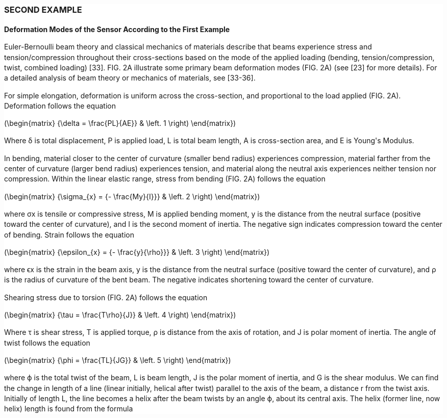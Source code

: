 ### SECOND EXAMPLE

**Deformation Modes of the Sensor According to the First Example**

Euler-Bernoulli beam theory and classical mechanics of materials describe that beams experience stress and tension/compression throughout their cross-sections based on the mode of the applied loading (bending, tension/compression, twist, combined loading) [33]. FIG. 2A illustrate some primary beam deformation modes (FIG. 2A) (see [23] for more details). For a detailed analysis of beam theory or mechanics of materials, see [33-36].

For simple elongation, deformation is uniform across the cross-section, and proportional to the load applied (FIG. 2A). Deformation follows the equation

\(\begin{matrix}
{\delta = \frac{PL}{AE}} & \left. 1 \right)
\end{matrix}\)

Where δ is total displacement, P is applied load, L is total beam length, A is cross-section area, and E is Young's Modulus.

In bending, material closer to the center of curvature (smaller bend radius) experiences compression, material farther from the center of curvature (larger bend radius) experiences tension, and material along the neutral axis experiences neither tension nor compression. Within the linear elastic range, stress from bending (FIG. 2A) follows the equation

\(\begin{matrix}
{\sigma_{x} = {- \frac{My}{I}}} & \left. 2 \right)
\end{matrix}\)

where σx is tensile or compressive stress, M is applied bending moment, y is the distance from the neutral surface (positive toward the center of curvature), and I is the second moment of inertia. The negative sign indicates compression toward the center of bending. Strain follows the equation

\(\begin{matrix}
{\epsilon_{x} = {- \frac{y}{\rho}}} & \left. 3 \right)
\end{matrix}\)

where ϵx is the strain in the beam axis, y is the distance from the neutral surface (positive toward the center of curvature), and ρ is the radius of curvature of the bent beam. The negative indicates shortening toward the center of curvature.

Shearing stress due to torsion (FIG. 2A) follows the equation

\(\begin{matrix}
{\tau = \frac{T\rho}{J}} & \left. 4 \right)
\end{matrix}\)

Where τ is shear stress, T is applied torque, ρ is distance from the axis of rotation, and J is polar moment of inertia. The angle of twist follows the equation

\(\begin{matrix}
{\phi = \frac{TL}{JG}} & \left. 5 \right)
\end{matrix}\)

where ϕ is the total twist of the beam, L is beam length, J is the polar moment of inertia, and G is the shear modulus. We can find the change in length of a line (linear initially, helical after twist) parallel to the axis of the beam, a distance r from the twist axis. Initially of length L, the line becomes a helix after the beam twists by an angle ϕ, about its central axis. The helix (former line, now helix) length is found from the formula
